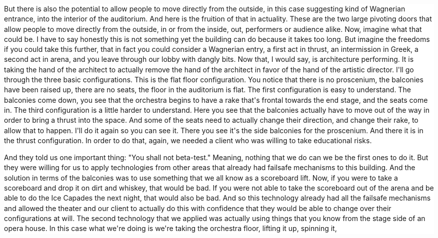 But there is also the potential
to allow people to move directly from the outside,
in this case suggesting kind of Wagnerian entrance,
into the interior of the auditorium.
And here is the fruition of that in actuality.
These are the two large pivoting doors
that allow people to move directly from the outside, in
or from the inside, out,
performers or audience alike.
Now, imagine what that could be. I have to say honestly
this is not something yet the building can do because it takes too long.
But imagine the freedoms
if you could take this further, that in fact you could consider
a Wagnerian entry,
a first act in thrust,
an intermission in Greek, a second act in arena,
and you leave through our lobby with dangly bits.
Now that, I would say, is architecture performing.
It is taking the hand of the architect
to actually remove the hand of the architect
in favor of the hand of the artistic director.
I&#39;ll go through the three basic configurations.
This is the flat floor configuration.
You notice that there is no proscenium,
the balconies have been raised up, there are no seats,
the floor in the auditorium is flat.
The first configuration is easy to understand.
The balconies come down, you see that the orchestra
begins to have a rake that&#39;s frontal towards the end stage,
and the seats come in.
The third configuration is a little harder to understand.
Here you see that the balconies actually have to move out of the way
in order to bring a thrust into the space.
And some of the seats need to actually change their direction,
and change their rake, to allow that to happen.
I&#39;ll do it again so you can see it.
There you see it&#39;s the side balconies for the proscenium.
And there it is in the thrust configuration.
In order to do that,
again, we needed a client who was willing to take educational risks.

And they told us one important thing:
&quot;You shall not beta-test.&quot;
Meaning, nothing that we do
can we be the first ones to do it.
But they were willing for us to apply technologies
from other areas that already had failsafe mechanisms to this building.
And the solution in terms of the balconies
was to use something that we all know as a scoreboard lift.
Now, if you were to take a scoreboard
and drop it on dirt and whiskey,
that would be bad.
If you were not able to take the scoreboard out of the arena
and be able to do the Ice Capades the next night,
that would also be bad.
And so this technology already had all the failsafe mechanisms
and allowed the theater and our client
to actually do this with confidence
that they would be able to change over their configurations at will.
The second technology that we applied
was actually using things that you know from
the stage side of an opera house.
In this case what we&#39;re doing is we&#39;re taking
the orchestra floor, lifting it up, spinning it,